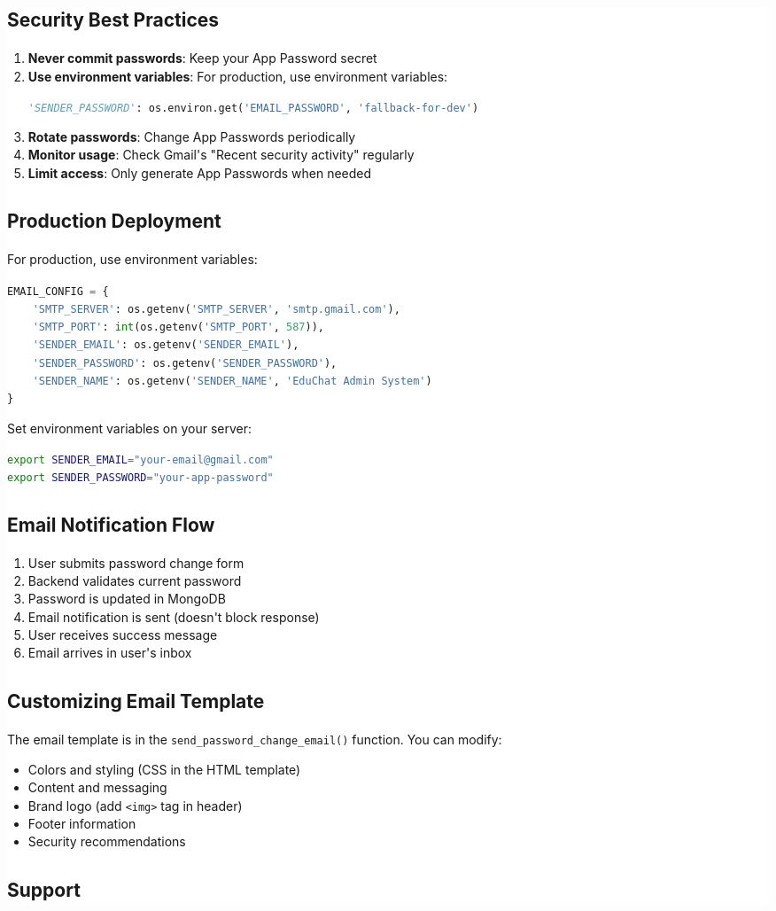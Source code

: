 ## Security Best Practices

1. **Never commit passwords**: Keep your App Password secret
2. **Use environment variables**: For production, use environment variables:
   ```python
   'SENDER_PASSWORD': os.environ.get('EMAIL_PASSWORD', 'fallback-for-dev')
   ```
3. **Rotate passwords**: Change App Passwords periodically
4. **Monitor usage**: Check Gmail's "Recent security activity" regularly
5. **Limit access**: Only generate App Passwords when needed

## Production Deployment

For production, use environment variables:

```python
EMAIL_CONFIG = {
    'SMTP_SERVER': os.getenv('SMTP_SERVER', 'smtp.gmail.com'),
    'SMTP_PORT': int(os.getenv('SMTP_PORT', 587)),
    'SENDER_EMAIL': os.getenv('SENDER_EMAIL'),
    'SENDER_PASSWORD': os.getenv('SENDER_PASSWORD'),
    'SENDER_NAME': os.getenv('SENDER_NAME', 'EduChat Admin System')
}
```

Set environment variables on your server:
```bash
export SENDER_EMAIL="your-email@gmail.com"
export SENDER_PASSWORD="your-app-password"
```

## Email Notification Flow

1. User submits password change form
2. Backend validates current password
3. Password is updated in MongoDB
4. Email notification is sent (doesn't block response)
5. User receives success message
6. Email arrives in user's inbox

## Customizing Email Template

The email template is in the `send_password_change_email()` function. You can modify:
- Colors and styling (CSS in the HTML template)
- Content and messaging
- Brand logo (add `<img>` tag in header)
- Footer information
- Security recommendations

## Support
